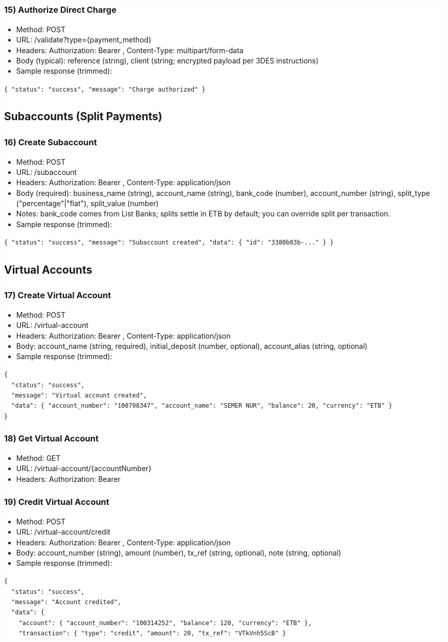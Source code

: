 ### 15) Authorize Direct Charge
- Method: POST
- URL: /validate?type={payment_method}
- Headers: Authorization: Bearer <SECRET>, Content-Type: multipart/form-data
- Body (typical): reference (string), client (string; encrypted payload per 3DES instructions)
- Sample response (trimmed):
```
{ "status": "success", "message": "Charge authorized" }
```

## Subaccounts (Split Payments)

### 16) Create Subaccount
- Method: POST
- URL: /subaccount
- Headers: Authorization: Bearer <SECRET>, Content-Type: application/json
- Body (required): business_name (string), account_name (string), bank_code (number), account_number (string), split_type ("percentage"|"flat"), split_value (number)
- Notes: bank_code comes from List Banks; splits settle in ETB by default; you can override split per transaction.
- Sample response (trimmed):
```
{ "status": "success", "message": "Subaccount created", "data": { "id": "3380b03b-..." } }
```

## Virtual Accounts

### 17) Create Virtual Account
- Method: POST
- URL: /virtual-account
- Headers: Authorization: Bearer <SECRET>, Content-Type: application/json
- Body: account_name (string, required), initial_deposit (number, optional), account_alias (string, optional)
- Sample response (trimmed):
```
{
  "status": "success",
  "message": "Virtual account created",
  "data": { "account_number": "100798347", "account_name": "SEMER NUR", "balance": 20, "currency": "ETB" }
}
```

### 18) Get Virtual Account
- Method: GET
- URL: /virtual-account/{accountNumber}
- Headers: Authorization: Bearer <SECRET>

### 19) Credit Virtual Account
- Method: POST
- URL: /virtual-account/credit
- Headers: Authorization: Bearer <SECRET>, Content-Type: application/json
- Body: account_number (string), amount (number), tx_ref (string, optional), note (string, optional)
- Sample response (trimmed):
```
{
  "status": "success",
  "message": "Account credited",
  "data": {
    "account": { "account_number": "100314252", "balance": 120, "currency": "ETB" },
    "transaction": { "type": "credit", "amount": 20, "tx_ref": "VTkVnh5ScB" }
```